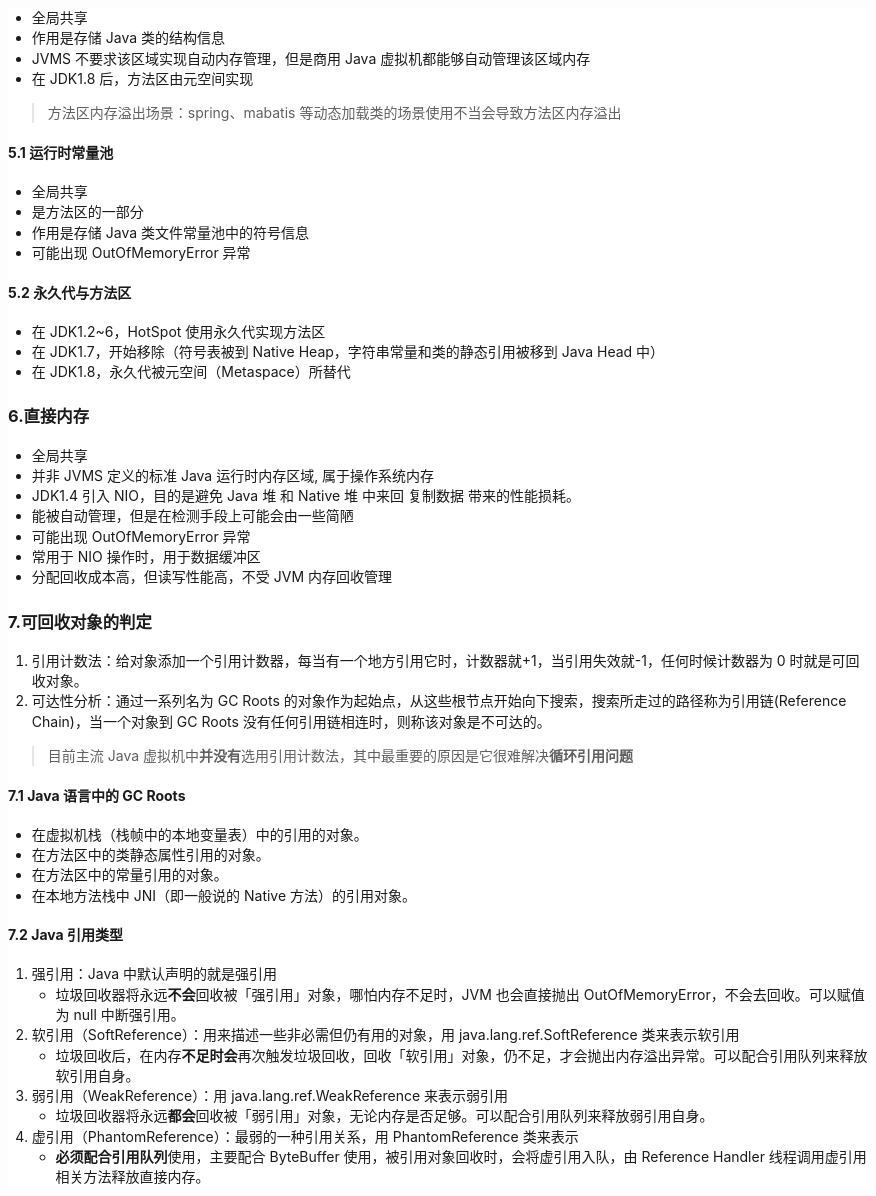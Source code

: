 - 全局共享
- 作用是存储 Java 类的结构信息
- JVMS 不要求该区域实现自动内存管理，但是商用 Java 虚拟机都能够自动管理该区域内存
- 在 JDK1.8 后，方法区由元空间实现

> 方法区内存溢出场景：spring、mabatis 等动态加载类的场景使用不当会导致方法区内存溢出

#### 5.1 运行时常量池

- 全局共享
- 是方法区的一部分
- 作用是存储 Java 类文件常量池中的符号信息
- 可能出现 OutOfMemoryError 异常

#### 5.2 永久代与方法区

- 在 JDK1.2~6，HotSpot 使用永久代实现方法区
- 在 JDK1.7，开始移除（符号表被到 Native Heap，字符串常量和类的静态引用被移到 Java Head 中）
- 在 JDK1.8，永久代被元空间（Metaspace）所替代

### 6.直接内存

- 全局共享
- 并非 JVMS 定义的标准 Java 运行时内存区域, 属于操作系统内存
- JDK1.4 引入 NIO，目的是避免 Java 堆 和 Native 堆 中来回 复制数据 带来的性能损耗。
- 能被自动管理，但是在检测手段上可能会由一些简陋
- 可能出现 OutOfMemoryError 异常
- 常用于 NIO 操作时，用于数据缓冲区
- 分配回收成本高，但读写性能高，不受 JVM 内存回收管理

### 7.可回收对象的判定

1. 引用计数法：给对象添加一个引用计数器，每当有一个地方引用它时，计数器就+1，当引用失效就-1，任何时候计数器为 0 时就是可回收对象。
2. 可达性分析：通过一系列名为 GC Roots 的对象作为起始点，从这些根节点开始向下搜索，搜索所走过的路径称为引用链(Reference Chain)，当一个对象到 GC Roots 没有任何引用链相连时，则称该对象是不可达的。

> 目前主流 Java 虚拟机中**并没有**选用引用计数法，其中最重要的原因是它很难解决**循环引用问题**

#### 7.1 Java 语言中的 GC Roots

- 在虚拟机栈（栈帧中的本地变量表）中的引用的对象。
- 在方法区中的类静态属性引用的对象。
- 在方法区中的常量引用的对象。
- 在本地方法栈中 JNI（即一般说的 Native 方法）的引用对象。

#### 7.2 Java 引用类型

1. 强引用：Java 中默认声明的就是强引用
    - 垃圾回收器将永远**不会**回收被「强引用」对象，哪怕内存不足时，JVM 也会直接抛出 OutOfMemoryError，不会去回收。可以赋值为 null 中断强引用。
2. 软引用（SoftReference）：用来描述一些非必需但仍有用的对象，用 java.lang.ref.SoftReference 类来表示软引用
    - 垃圾回收后，在内存**不足时会**再次触发垃圾回收，回收「软引用」对象，仍不足，才会抛出内存溢出异常。可以配合引用队列来释放软引用自身。
3. 弱引用（WeakReference）：用 java.lang.ref.WeakReference 来表示弱引用
    - 垃圾回收器将永远**都会**回收被「弱引用」对象，无论内存是否足够。可以配合引用队列来释放弱引用自身。
4. 虚引用（PhantomReference）：最弱的一种引用关系，用 PhantomReference 类来表示
    - **必须配合引用队列**使用，主要配合 ByteBuffer 使用，被引用对象回收时，会将虚引用入队，由 Reference Handler 线程调用虚引用相关方法释放直接内存。
